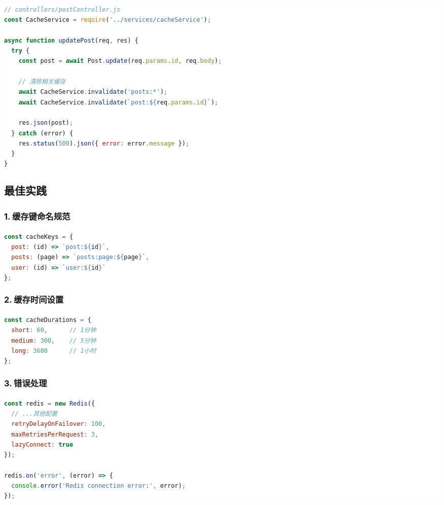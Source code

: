 ```javascript
// controllers/postController.js
const CacheService = require('../services/cacheService');

async function updatePost(req, res) {
  try {
    const post = await Post.update(req.params.id, req.body);
    
    // 清除相关缓存
    await CacheService.invalidate('posts:*');
    await CacheService.invalidate(`post:${req.params.id}`);
    
    res.json(post);
  } catch (error) {
    res.status(500).json({ error: error.message });
  }
}
```

## 最佳实践

### 1. 缓存键命名规范
```javascript
const cacheKeys = {
  post: (id) => `post:${id}`,
  posts: (page) => `posts:page:${page}`,
  user: (id) => `user:${id}`
};
```

### 2. 缓存时间设置
```javascript
const cacheDurations = {
  short: 60,      // 1分钟
  medium: 300,    // 5分钟
  long: 3600      // 1小时
};
```

### 3. 错误处理
```javascript
const redis = new Redis({
  // ...其他配置
  retryDelayOnFailover: 100,
  maxRetriesPerRequest: 3,
  lazyConnect: true
});

redis.on('error', (error) => {
  console.error('Redis connection error:', error);
});
```

